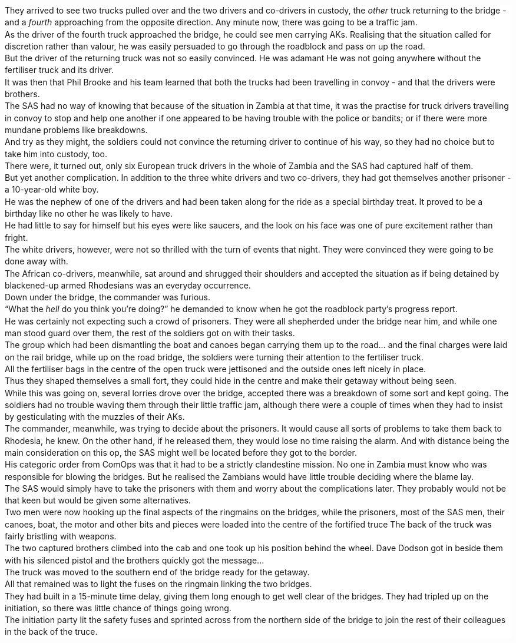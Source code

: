 They arrived to see two trucks pulled over and the two drivers and co-drivers in custody, the _other_ truck returning to the bridge - and a _fourth_ approaching from the opposite direction. Any minute now, there was going to be a traffic jam.  
As the driver of the fourth truck approached the bridge, he could see men carrying AKs. Realising that the situation called for discretion rather than valour, he was easily persuaded to go through the roadblock and pass on up the road.  
But the driver of the returning truck was not so easily convinced. He was adamant He was not going anywhere without the fertiliser truck and its driver.  
It was then that Phil Brooke and his team learned that both the trucks had been travelling in convoy - and that the drivers were brothers.  
The SAS had no way of knowing that because of the situation in Zambia at that time, it was the practise for truck drivers travelling in convoy to stop and help one another if one appeared to be having trouble with the police or bandits; or if there were more mundane problems like breakdowns.  
And try as they might, the soldiers could not convince the returning driver to continue of his way, so they had no choice but to take him into custody, too.  
There were, it turned out, only six European truck drivers in the whole of Zambia and the SAS had captured half of them.  
But yet another complication. In addition to the three white drivers and two co-drivers, they had got themselves another prisoner - a 10-year-old white boy.  
He was the nephew of one of the drivers and had been taken along for the ride as a special birthday treat. It proved to be a birthday like no other he was likely to have.  
He had little to say for himself but his eyes were like saucers, and the look on his face was one of pure excitement rather than fright.  
The white drivers, however, were not so thrilled with the turn of events that night. They were convinced they were going to be done away with.  
The African co-drivers, meanwhile, sat around and shrugged their shoulders and accepted the situation as if being detained by blackened-up armed Rhodesians was an everyday occurrence.  
Down under the bridge, the commander was furious.  
“What the _hell_ do you think you’re doing?” he demanded to know when he got the roadblock party’s progress report.  
He was certainly not expecting such a crowd of prisoners. They were all shepherded under the bridge near him, and while one man stood guard over them, the rest of the soldiers got on with their tasks.  
The group which had been dismantling the boat and canoes began carrying them up to the road… and the final charges were laid on the rail bridge, while up on the road bridge, the soldiers were turning their attention to the fertiliser truck.  
All the fertiliser bags in the centre of the open truck were jettisoned and the outside ones left nicely in place.  
Thus they shaped themselves a small fort, they could hide in the centre and make their getaway without being seen.  
While this was going on, several lorries drove over the bridge, accepted there was a breakdown of some sort and kept going. The soldiers had no trouble waving them through their little traffic jam, although there were a couple of times when they had to insist by gesticulating with the muzzles of their AKs.  
The commander, meanwhile, was trying to decide about the prisoners. It would cause all sorts of problems to take them back to Rhodesia, he knew. On the other hand, if he released them, they would lose no time raising the alarm. And with distance being the main consideration on this op, the SAS might well be located before they got to the border.  
His categoric order from ComOps was that it had to be a strictly clandestine mission. No one in Zambia must know who was responsible for blowing the bridges. But he realised the Zambians would have little trouble deciding where the blame lay.  
The SAS would simply have to take the prisoners with them and worry about the complications later. They probably would not be that keen but would be given some alternatives.  
Two men were now hooking up the final aspects of the ringmains on the bridges, while the prisoners, most of the SAS men, their canoes, boat, the motor and other bits and pieces were loaded into the centre of the fortified truce The back of the truck was fairly bristling with weapons.  
The two captured brothers climbed into the cab and one took up his position behind the wheel. Dave Dodson got in beside them with his silenced pistol and the brothers quickly got the message...  
The truck was moved to the southern end of the bridge ready for the getaway.  
All that remained was to light the fuses on the ringmain linking the two bridges.  
They had built in a 15-minute time delay, giving them long enough to get well clear of the bridges. They had tripled up on the initiation, so there was little chance of things going wrong.  
The initiation party lit the safety fuses and sprinted across from the northern side of the bridge to join the rest of their colleagues in the back of the truce.  